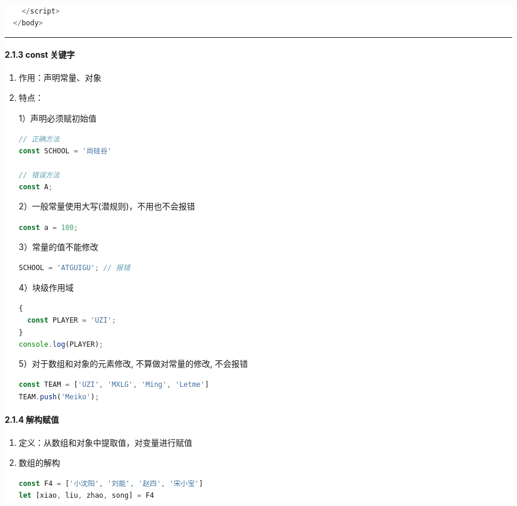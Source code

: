    ```js
       </script>
     </body>
   ```

------

#### 2.1.3 const 关键字

1. 作用：声明常量、对象

2. 特点：

   1）声明必须赋初始值

   ```js
   // 正确方法
   const SCHOOL = '尚硅谷'
   
   // 错误方法
   const A;
   ```

   2）一般常量使用大写(潜规则)，不用也不会报错

   ```js
   const a = 100;
   ```

   3）常量的值不能修改

   ```js
   SCHOOL = 'ATGUIGU'; // 报错
   ```

   4）块级作用域

   ```js
   {
     const PLAYER = 'UZI';
   }
   console.log(PLAYER);
   ```

   5）对于数组和对象的元素修改, 不算做对常量的修改, 不会报错

   ```js
   const TEAM = ['UZI', 'MXLG', 'Ming', 'Letme']
   TEAM.push('Meiko');
   ```

#### 2.1.4 解构赋值

1. 定义：从数组和对象中提取值，对变量进行赋值

2. 数组的解构

   ```js
   const F4 = ['小沈阳', '刘能', '赵四', '宋小宝']
   let [xiao, liu, zhao, song] = F4
   ```
